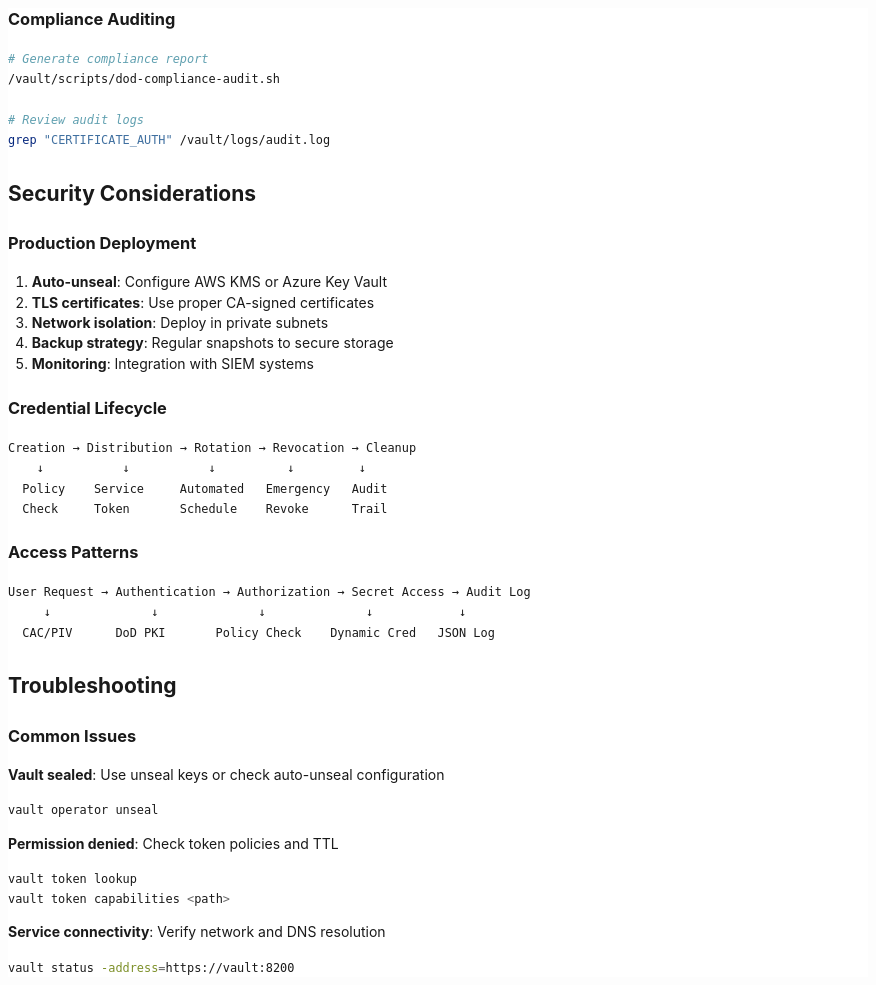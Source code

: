 ### Compliance Auditing

```bash
# Generate compliance report
/vault/scripts/dod-compliance-audit.sh

# Review audit logs
grep "CERTIFICATE_AUTH" /vault/logs/audit.log
```

## Security Considerations

### Production Deployment

1. **Auto-unseal**: Configure AWS KMS or Azure Key Vault
2. **TLS certificates**: Use proper CA-signed certificates  
3. **Network isolation**: Deploy in private subnets
4. **Backup strategy**: Regular snapshots to secure storage
5. **Monitoring**: Integration with SIEM systems

### Credential Lifecycle

```
Creation → Distribution → Rotation → Revocation → Cleanup
    ↓           ↓           ↓          ↓         ↓
  Policy    Service     Automated   Emergency   Audit
  Check     Token       Schedule    Revoke      Trail
```

### Access Patterns

```
User Request → Authentication → Authorization → Secret Access → Audit Log
     ↓              ↓              ↓              ↓            ↓
  CAC/PIV      DoD PKI       Policy Check    Dynamic Cred   JSON Log
```

## Troubleshooting

### Common Issues

**Vault sealed**: Use unseal keys or check auto-unseal configuration
```bash
vault operator unseal
```

**Permission denied**: Check token policies and TTL
```bash
vault token lookup
vault token capabilities <path>
```

**Service connectivity**: Verify network and DNS resolution
```bash
vault status -address=https://vault:8200
```
